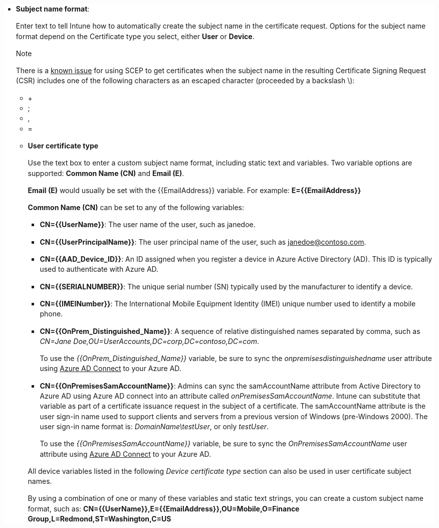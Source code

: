    - **Subject name format**:

     Enter text to tell Intune how to automatically create the subject name in the certificate request. Options for the subject name format depend on the Certificate type you select, either **User** or **Device**.

     > [!NOTE]
     > There is a [known issue](#avoid-certificate-signing-requests-with-escaped-special-characters) for using SCEP to get certificates when the subject name in the resulting Certificate Signing Request (CSR) includes one of the following characters as an escaped character (proceeded by a backslash \\):
     >
     > - \+
     > - ;
     > - ,
     > - =

     - **User certificate type**

       Use the text box to enter a custom subject name format, including static text and variables. Two variable options are supported: **Common Name (CN)** and **Email (E)**.

       **Email (E)** would usually be set with the {{EmailAddress}} variable. For example: **E={{EmailAddress}}**

       **Common Name (CN)** can be set to any of the following variables:

       - **CN={{UserName}}**: The user name of the user, such as janedoe.
       - **CN={{UserPrincipalName}}**: The user principal name of the user, such as janedoe@contoso.com.
       - **CN={{AAD_Device_ID}}**: An ID assigned when you register a device in Azure Active Directory (AD). This ID is typically used to authenticate with Azure AD.
       - **CN={{SERIALNUMBER}}**: The unique serial number (SN) typically used by the manufacturer to identify a device.
       - **CN={{IMEINumber}}**: The International Mobile Equipment Identity (IMEI) unique number used to identify a mobile phone.
       - **CN={{OnPrem_Distinguished_Name}}**: A sequence of relative distinguished names separated by comma, such as *CN=Jane Doe,OU=UserAccounts,DC=corp,DC=contoso,DC=com*.

         To use the *{{OnPrem_Distinguished_Name}}* variable, be sure to sync the *onpremisesdistinguishedname* user attribute using [Azure AD Connect](/azure/active-directory/connect/active-directory-aadconnect) to your Azure AD.

       - **CN={{OnPremisesSamAccountName}}**: Admins can sync the samAccountName attribute from Active Directory to Azure AD using Azure AD connect into an attribute called *onPremisesSamAccountName*. Intune can substitute that variable as part of a certificate issuance request in the subject of a certificate. The samAccountName attribute is the user sign-in name used to support clients and servers from a previous version of Windows (pre-Windows 2000). The user sign-in name format is: *DomainName\testUser*, or only *testUser*.

         To use the *{{OnPremisesSamAccountName}}* variable, be sure to sync the *OnPremisesSamAccountName* user attribute using [Azure AD Connect](/azure/active-directory/connect/active-directory-aadconnect) to your Azure AD.

       All device variables listed in the following *Device certificate type* section can also be used in user certificate subject names.

       By using a combination of one or many of these variables and static text strings, you can create a custom subject name format, such as: **CN={{UserName}},E={{EmailAddress}},OU=Mobile,O=Finance Group,L=Redmond,ST=Washington,C=US**
